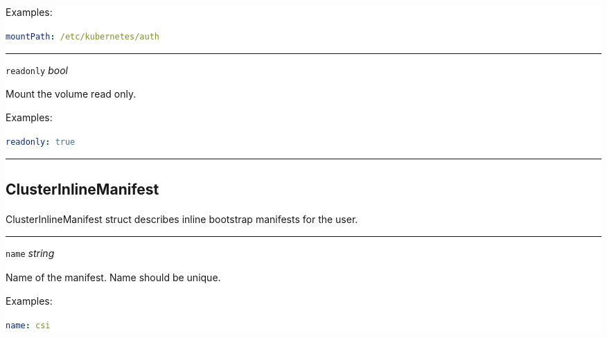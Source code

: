 

Examples:


``` yaml
mountPath: /etc/kubernetes/auth
```


</div>

<hr />
<div class="dd">

<code>readonly</code>  <i>bool</i>

</div>
<div class="dt">

Mount the volume read only.



Examples:


``` yaml
readonly: true
```


</div>

<hr />



## ClusterInlineManifest
ClusterInlineManifest struct describes inline bootstrap manifests for the user.




<hr />

<div class="dd">

<code>name</code>  <i>string</i>

</div>
<div class="dt">

Name of the manifest.
Name should be unique.



Examples:


``` yaml
name: csi
```


</div>
